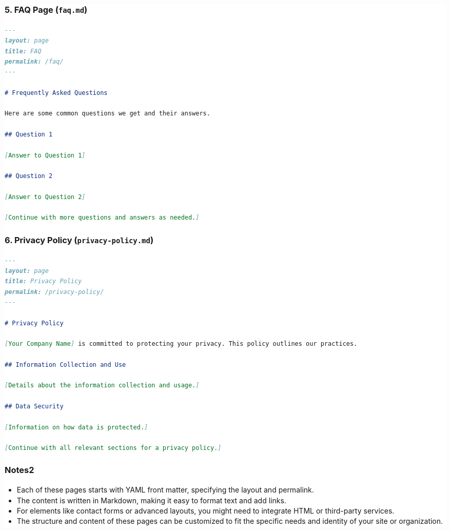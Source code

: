 ### 5. FAQ Page (`faq.md`)

```markdown
---
layout: page
title: FAQ
permalink: /faq/
---

# Frequently Asked Questions

Here are some common questions we get and their answers.

## Question 1

[Answer to Question 1]

## Question 2

[Answer to Question 2]

[Continue with more questions and answers as needed.]
```

### 6. Privacy Policy (`privacy-policy.md`)

```markdown
---
layout: page
title: Privacy Policy
permalink: /privacy-policy/
---

# Privacy Policy

[Your Company Name] is committed to protecting your privacy. This policy outlines our practices.

## Information Collection and Use

[Details about the information collection and usage.]

## Data Security

[Information on how data is protected.]

[Continue with all relevant sections for a privacy policy.]
```

### Notes2

- Each of these pages starts with YAML front matter, specifying the layout and permalink.
- The content is written in Markdown, making it easy to format text and add links.
- For elements like contact forms or advanced layouts, you might need to integrate HTML or third-party services.
- The structure and content of these pages can be customized to fit the specific needs and identity of your site or organization.

